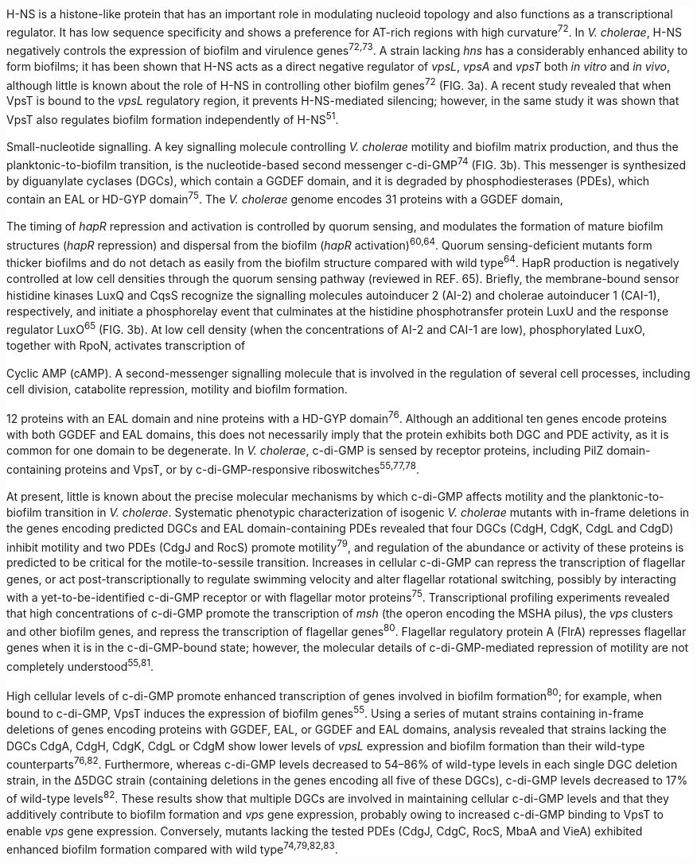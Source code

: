H-NS is a histone-like protein that has an important role in modulating nucleoid topology and also functions as a transcriptional regulator. It has low sequence specificity and shows a preference for AT-rich regions with high curvature<sup>72</sup>. In *V. cholerae*, H-NS negatively controls the expression of biofilm and virulence genes<sup>72,73</sup>. A strain lacking *hns* has a considerably enhanced ability to form biofilms; it has been shown that H-NS acts as a direct negative regulator of *vpsL*, *vpsA* and *vpsT* both *in vitro* and *in vivo*, although little is known about the role of H-NS in controlling other biofilm genes<sup>72</sup> (FIG. 3a). A recent study revealed that when VpsT is bound to the *vpsL* regulatory region, it prevents H-NS-mediated silencing; however, in the same study it was shown that VpsT also regulates biofilm formation independently of H-NS<sup>51</sup>.

Small-nucleotide signalling. A key signalling molecule controlling *V. cholerae* motility and biofilm matrix production, and thus the planktonic-to-biofilm transition, is the nucleotide-based second messenger c-di-GMP<sup>74</sup> (FIG. 3b). This messenger is synthesized by diguanylate cyclases (DGCs), which contain a GGDEF domain, and it is degraded by phosphodiesterases (PDEs), which contain an EAL or HD-GYP domain<sup>75</sup>. The *V. cholerae* genome encodes 31 proteins with a GGDEF domain,

The timing of *hapR* repression and activation is controlled by quorum sensing, and modulates the formation of mature biofilm structures (*hapR* repression) and dispersal from the biofilm (*hapR* activation)<sup>60,64</sup>. Quorum sensing-deficient mutants form thicker biofilms and do not detach as easily from the biofilm structure compared with wild type<sup>64</sup>. HapR production is negatively controlled at low cell densities through the quorum sensing pathway (reviewed in REF. 65). Briefly, the membrane-bound sensor histidine kinases LuxQ and CqsS recognize the signalling molecules autoinducer 2 (AI-2) and cholerae autoinducer 1 (CAI-1), respectively, and initiate a phosphorelay event that culminates at the histidine phosphotransfer protein LuxU and the response regulator LuxO<sup>65</sup> (FIG. 3b). At low cell density (when the concentrations of AI-2 and CAI-1 are low), phosphorylated LuxO, together with RpoN, activates transcription of

Cyclic AMP (cAMP). A second-messenger signalling molecule that is involved in the regulation of several cell processes, including cell division, catabolite repression, motility and biofilm formation.

12 proteins with an EAL domain and nine proteins with a HD-GYP domain<sup>76</sup>. Although an additional ten genes encode proteins with both GGDEF and EAL domains, this does not necessarily imply that the protein exhibits both DGC and PDE activity, as it is common for one domain to be degenerate. In *V. cholerae*, c-di-GMP is sensed by receptor proteins, including PilZ domain-containing proteins and VpsT, or by c-di-GMP-responsive riboswitches<sup>55,77,78</sup>.

At present, little is known about the precise molecular mechanisms by which c-di-GMP affects motility and the planktonic-to-biofilm transition in *V. cholerae*. Systematic phenotypic characterization of isogenic *V. cholerae* mutants with in-frame deletions in the genes encoding predicted DGCs and EAL domain-containing PDEs revealed that four DGCs (CdgH, CdgK, CdgL and CdgD) inhibit motility and two PDEs (CdgJ and RocS) promote motility<sup>79</sup>, and regulation of the abundance or activity of these proteins is predicted to be critical for the motile-to-sessile transition. Increases in cellular c-di-GMP can repress the transcription of flagellar genes, or act post-transcriptionally to regulate swimming velocity and alter flagellar rotational switching, possibly by interacting with a yet-to-be-identified c-di-GMP receptor or with flagellar motor proteins<sup>75</sup>. Transcriptional profiling experiments revealed that high concentrations of c-di-GMP promote the transcription of *msh* (the operon encoding the MSHA pilus), the *vps* clusters and other biofilm genes, and repress the transcription of flagellar genes<sup>80</sup>. Flagellar regulatory protein A (FlrA) represses flagellar genes when it is in the c-di-GMP-bound state; however, the molecular details of c-di-GMP-mediated repression of motility are not completely understood<sup>55,81</sup>.

High cellular levels of c-di-GMP promote enhanced transcription of genes involved in biofilm formation<sup>80</sup>; for example, when bound to c-di-GMP, VpsT induces the expression of biofilm genes<sup>55</sup>. Using a series of mutant strains containing in-frame deletions of genes encoding proteins with GGDEF, EAL, or GGDEF and EAL domains, analysis revealed that strains lacking the DGCs CdgA, CdgH, CdgK, CdgL or CdgM show lower levels of *vpsL* expression and biofilm formation than their wild-type counterparts<sup>76,82</sup>. Furthermore, whereas c-di-GMP levels decreased to 54–86% of wild-type levels in each single DGC deletion strain, in the Δ5DGC strain (containing deletions in the genes encoding all five of these DGCs), c-di-GMP levels decreased to 17% of wild-type levels<sup>82</sup>. These results show that multiple DGCs are involved in maintaining cellular c-di-GMP levels and that they additively contribute to biofilm formation and *vps* gene expression, probably owing to increased c-di-GMP binding to VpsT to enable *vps* gene expression. Conversely, mutants lacking the tested PDEs (CdgJ, CdgC, RocS, MbaA and VieA) exhibited enhanced biofilm formation compared with wild type<sup>74,79,82,83</sup>.
